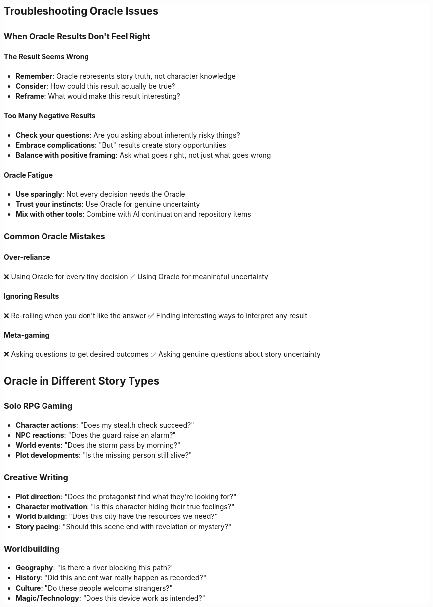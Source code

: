 ## Troubleshooting Oracle Issues

### When Oracle Results Don't Feel Right

#### The Result Seems Wrong
- **Remember**: Oracle represents story truth, not character knowledge
- **Consider**: How could this result actually be true?
- **Reframe**: What would make this result interesting?

#### Too Many Negative Results
- **Check your questions**: Are you asking about inherently risky things?
- **Embrace complications**: "But" results create story opportunities
- **Balance with positive framing**: Ask what goes right, not just what goes wrong

#### Oracle Fatigue
- **Use sparingly**: Not every decision needs the Oracle
- **Trust your instincts**: Use Oracle for genuine uncertainty
- **Mix with other tools**: Combine with AI continuation and repository items

### Common Oracle Mistakes

#### Over-reliance
❌ Using Oracle for every tiny decision
✅ Using Oracle for meaningful uncertainty

#### Ignoring Results
❌ Re-rolling when you don't like the answer
✅ Finding interesting ways to interpret any result

#### Meta-gaming
❌ Asking questions to get desired outcomes
✅ Asking genuine questions about story uncertainty

## Oracle in Different Story Types

### Solo RPG Gaming
- **Character actions**: "Does my stealth check succeed?"
- **NPC reactions**: "Does the guard raise an alarm?"
- **World events**: "Does the storm pass by morning?"
- **Plot developments**: "Is the missing person still alive?"

### Creative Writing
- **Plot direction**: "Does the protagonist find what they're looking for?"
- **Character motivation**: "Is this character hiding their true feelings?"
- **World building**: "Does this city have the resources we need?"
- **Story pacing**: "Should this scene end with revelation or mystery?"

### Worldbuilding
- **Geography**: "Is there a river blocking this path?"
- **History**: "Did this ancient war really happen as recorded?"
- **Culture**: "Do these people welcome strangers?"
- **Magic/Technology**: "Does this device work as intended?"
